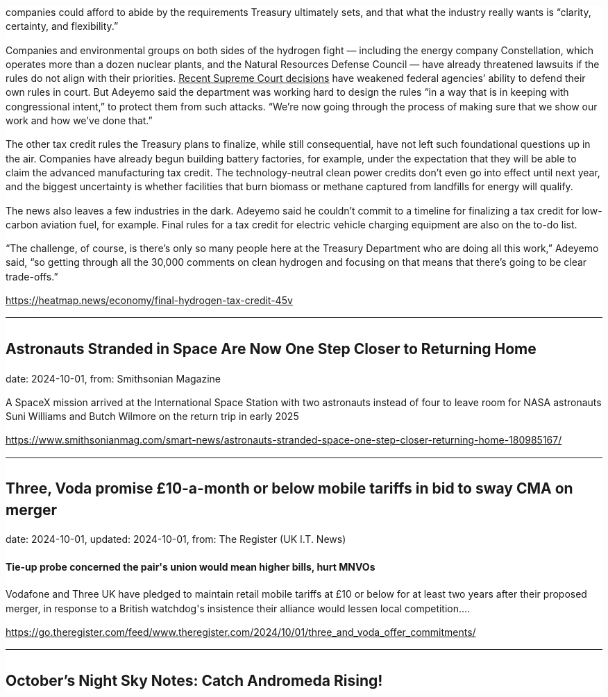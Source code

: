 companies could afford to abide by the requirements Treasury ultimately sets, and that what the industry really wants is “clarity, certainty, and flexibility.” </p><p>Companies and environmental groups on both sides of the hydrogen fight — including the energy company Constellation, which operates more than a dozen nuclear plants, and the Natural Resources Defense Council — have already threatened lawsuits if the rules do not align with their priorities. <a href="https://heatmap.news/climate/supreme-court-loper-corner-post" target="_self"><u>Recent Supreme Court decisions</u></a> have weakened federal agencies’ ability to defend their own rules in court. But Adeyemo said the department was working hard to design the rules “in a way that is in keeping with congressional intent,” to protect them from such attacks. “We’re now going through the process of making sure that we show our work and how we’ve done that.”</p><p>The other tax credit rules the Treasury plans to finalize, while still consequential, have not left such foundational questions up in the air. Companies have already begun building battery factories, for example, under the expectation that they will be able to claim the advanced manufacturing tax credit. The technology-neutral clean power credits don’t even go into effect until next year, and the biggest uncertainty is whether facilities that burn biomass or methane captured from landfills for energy will qualify.</p><p>The news also leaves a few industries in the dark. Adeyemo said he couldn’t commit to a timeline for finalizing a tax credit for low-carbon aviation fuel, for example. Final rules for a tax credit for electric vehicle charging equipment are also on the to-do list.</p><p>“The challenge, of course, is there’s only so many people here at the Treasury Department who are doing all this work,” Adeyemo said, “so getting through all the 30,000 comments on clean hydrogen and focusing on that means that there’s going to be clear trade-offs.”</p> 

<https://heatmap.news/economy/final-hydrogen-tax-credit-45v>

---

## Astronauts Stranded in Space Are Now One Step Closer to Returning Home

date: 2024-10-01, from: Smithsonian Magazine

A SpaceX mission arrived at the International Space Station with two astronauts instead of four to leave room for NASA astronauts Suni Williams and Butch Wilmore on the return trip in early 2025 

<https://www.smithsonianmag.com/smart-news/astronauts-stranded-space-one-step-closer-returning-home-180985167/>

---

## Three, Voda promise £10-a-month or below mobile tariffs in bid to sway CMA on merger

date: 2024-10-01, updated: 2024-10-01, from: The Register (UK I.T. News)

<h4>Tie-up probe concerned the pair's union would mean higher bills, hurt MNVOs</h4> <p>Vodafone and Three UK have pledged to maintain retail mobile tariffs at £10 or below for at least two years after their proposed merger, in response to a British watchdog's insistence their alliance would lessen local competition.…</p> 

<https://go.theregister.com/feed/www.theregister.com/2024/10/01/three_and_voda_offer_commitments/>

---

## October’s Night Sky Notes: Catch Andromeda Rising!

